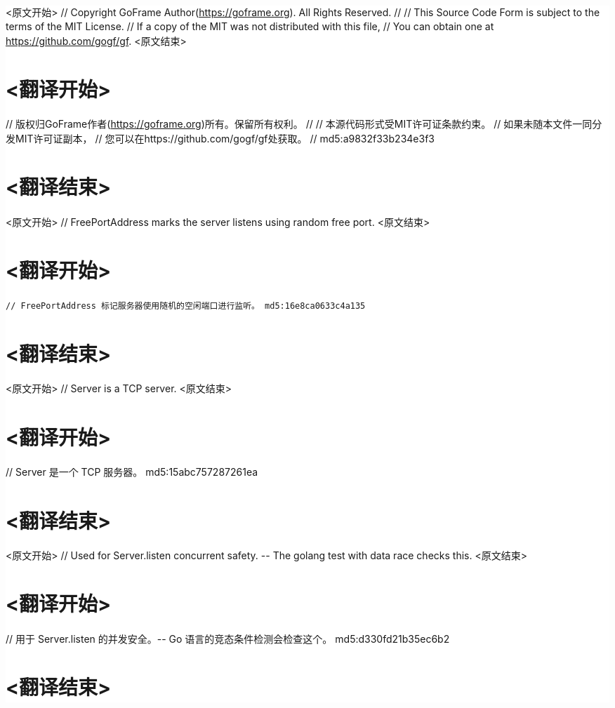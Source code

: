 
<原文开始>
// Copyright GoFrame Author(https://goframe.org). All Rights Reserved.
//
// This Source Code Form is subject to the terms of the MIT License.
// If a copy of the MIT was not distributed with this file,
// You can obtain one at https://github.com/gogf/gf.
<原文结束>

# <翻译开始>
// 版权归GoFrame作者(https://goframe.org)所有。保留所有权利。
//
// 本源代码形式受MIT许可证条款约束。
// 如果未随本文件一同分发MIT许可证副本，
// 您可以在https://github.com/gogf/gf处获取。
// md5:a9832f33b234e3f3
# <翻译结束>


<原文开始>
// FreePortAddress marks the server listens using random free port.
<原文结束>

# <翻译开始>
	// FreePortAddress 标记服务器使用随机的空闲端口进行监听。 md5:16e8ca0633c4a135
# <翻译结束>


<原文开始>
// Server is a TCP server.
<原文结束>

# <翻译开始>
// Server 是一个 TCP 服务器。 md5:15abc757287261ea
# <翻译结束>


<原文开始>
// Used for Server.listen concurrent safety. -- The golang test with data race checks this.
<原文结束>

# <翻译开始>
// 用于 Server.listen 的并发安全。-- Go 语言的竞态条件检测会检查这个。 md5:d330fd21b35ec6b2
# <翻译结束>
